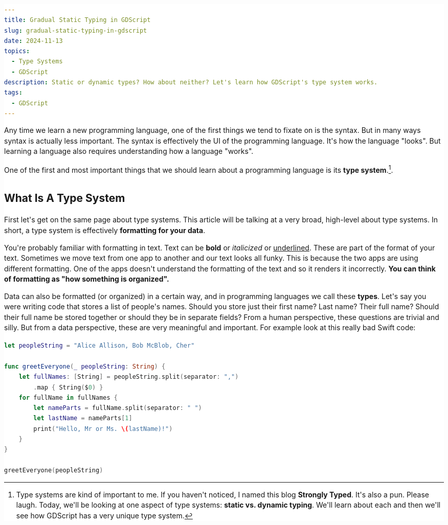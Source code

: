 ```yaml
---
title: Gradual Static Typing in GDScript
slug: gradual-static-typing-in-gdscript
date: 2024-11-13
topics:
  - Type Systems
  - GDScript
description: Static or dynamic types? How about neither? Let's learn how GDScript's type system works.
tags:
  - GDScript
---
```


Any time we learn a new programming language, one of the first things we tend to fixate on is the syntax. But in many ways syntax is actually less important. The syntax is effectively the UI of the programming language. It's how the language "looks". But learning a language also requires understanding how a language "works".

One of the first and most important things that we should learn about a programming language is its **type system**.[^1]. 

[^1]: Type systems are kind of important to me. If you haven't noticed, I named this blog **Strongly Typed**. It's also a pun. Please laugh. Today, we'll be looking at one aspect of type systems: **static vs. dynamic typing**. We'll learn about each and then we'll see how GDScript has a very unique type system.

## What Is A Type System

First let's get on the same page about type systems. This article will be talking at a very broad, high-level about type systems. In short, a type system is effectively **formatting for your data**. 

You're probably familiar with formatting in text. Text can be **bold** or _italicized_ or <u>underlined</u>. These are part of the format of your text. Sometimes we move text from one app to another and our text looks all funky. This is because the two apps are using different formatting. One of the apps doesn't understand the formatting of the text and so it renders it incorrectly. **You can think of formatting as "how something is organized".**

Data can also be formatted (or organized) in a certain way, and in programming languages we call these **types**. Let's say you were writing code that stores a list of people's names. Should you store just their first name? Last name? Their full name? Should their full name be stored together or should they be in separate fields? From a human perspective, these questions are trivial and silly. But from a data perspective, these are very meaningful and important. For example look at this really bad Swift code:

```swift
let peopleString = "Alice Allison, Bob McBlob, Cher"

func greetEveryone(_ peopleString: String) {
    let fullNames: [String] = peopleString.split(separator: ",")
        .map { String($0) }
    for fullName in fullNames {
        let nameParts = fullName.split(separator: " ") 
        let lastName = nameParts[1]
        print("Hello, Mr or Ms. \(lastName)!")
    }
}

greetEveryone(peopleString)
```
